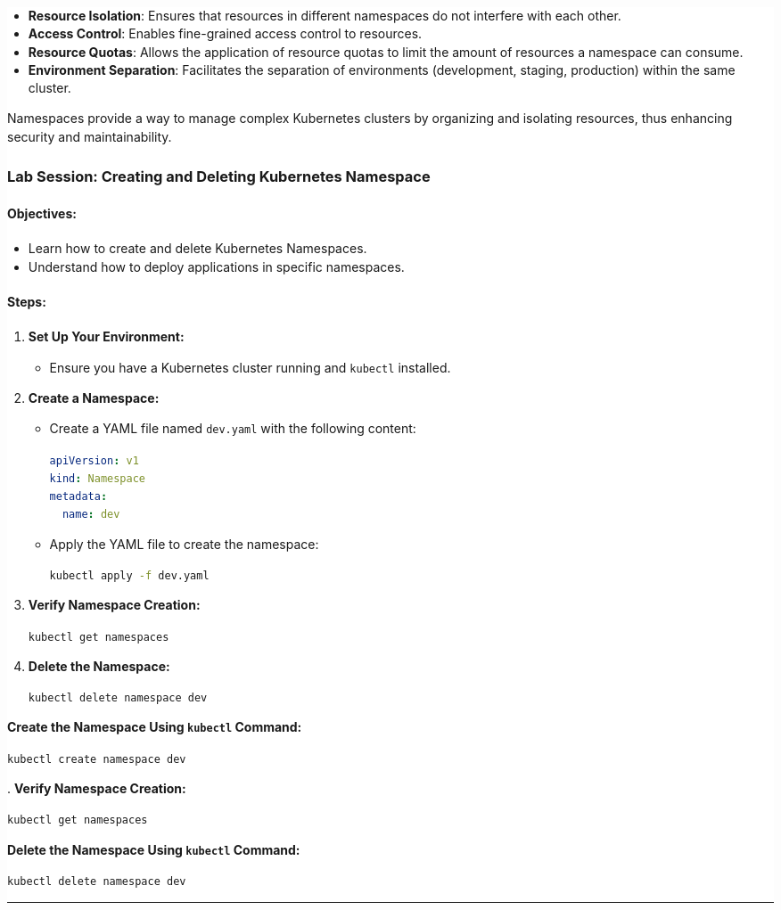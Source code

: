 - **Resource Isolation**: Ensures that resources in different namespaces do not interfere with each other.
- **Access Control**: Enables fine-grained access control to resources.
- **Resource Quotas**: Allows the application of resource quotas to limit the amount of resources a namespace can consume.
- **Environment Separation**: Facilitates the separation of environments (development, staging, production) within the same cluster.

Namespaces provide a way to manage complex Kubernetes clusters by organizing and isolating resources, thus enhancing security and maintainability.

### Lab Session: Creating and Deleting Kubernetes Namespace

#### Objectives:
- Learn how to create and delete Kubernetes Namespaces.
- Understand how to deploy applications in specific namespaces.

#### Steps:

1. **Set Up Your Environment:**
   - Ensure you have a Kubernetes cluster running and `kubectl` installed.

2. **Create a Namespace:**
   - Create a YAML file named `dev.yaml` with the following content:
     ```yaml
     apiVersion: v1
     kind: Namespace
     metadata:
       name: dev
     ```
   - Apply the YAML file to create the namespace:
     ```bash
     kubectl apply -f dev.yaml
     ```

3. **Verify Namespace Creation:**
   ```bash
   kubectl get namespaces
   ```

4. **Delete the Namespace:**
   ```bash
   kubectl delete namespace dev
   ```

**Create the Namespace Using `kubectl` Command:**
   ```bash
   kubectl create namespace dev
   ```

. **Verify Namespace Creation:**
   ```bash
   kubectl get namespaces
   ```

 **Delete the Namespace Using `kubectl` Command:**
   ```bash
   kubectl delete namespace dev
   ```

---